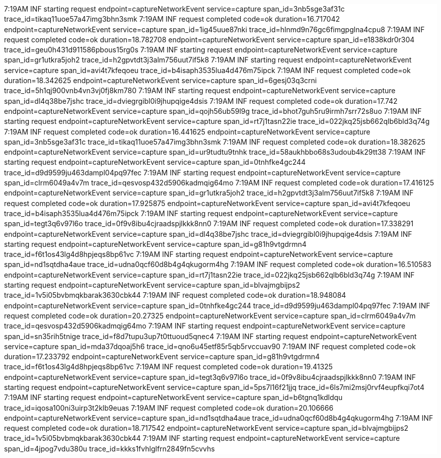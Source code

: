 7:19AM INF starting request endpoint=captureNetworkEvent service=capture span_id=3nb5sge3af31c trace_id=tikaq11uoe57a47img3bhn3smk
7:19AM INF request completed code=ok duration=16.717042 endpoint=captureNetworkEvent service=capture span_id=1ig45uue87nki trace_id=hlnmd9n76gc6fimgpglna4cpu8
7:19AM INF request completed code=ok duration=18.782708 endpoint=captureNetworkEvent service=capture span_id=e1838kdr0r304 trace_id=geu0h431d911586pbous15rg0s
7:19AM INF starting request endpoint=captureNetworkEvent service=capture span_id=gr1utkra5joh2 trace_id=h2gpvtdt3j3alm756uut7if5k8
7:19AM INF starting request endpoint=captureNetworkEvent service=capture span_id=avi4t7kfeqoeu trace_id=b4isaph3535lua4d476m75ipck
7:19AM INF request completed code=ok duration=18.342625 endpoint=captureNetworkEvent service=capture span_id=6gesj03q3crni trace_id=5h1qj900vnb4vn3vj0fj8km780
7:19AM INF starting request endpoint=captureNetworkEvent service=capture span_id=dl4q38be7jshc trace_id=dviegrgibl0i9jhupqige4dsis
7:19AM INF request completed code=ok duration=17.742 endpoint=captureNetworkEvent service=capture span_id=qojh56ub59l9g trace_id=bhot7guh5ru9irmh7srr72s8uo
7:19AM INF starting request endpoint=captureNetworkEvent service=capture span_id=rt7j1tasn22ie trace_id=022jkq25jsb662qlb6bld3q74g
7:19AM INF request completed code=ok duration=16.441625 endpoint=captureNetworkEvent service=capture span_id=3nb5sge3af31c trace_id=tikaq11uoe57a47img3bhn3smk
7:19AM INF request completed code=ok duration=18.382625 endpoint=captureNetworkEvent service=capture span_id=ur9tudtu9tnhk trace_id=58aukhbbo68s3udoub4k29tt38
7:19AM INF starting request endpoint=captureNetworkEvent service=capture span_id=0tnhfke4gc244 trace_id=d9d9599ju463dampl04pq97fec
7:19AM INF starting request endpoint=captureNetworkEvent service=capture span_id=clrm6049a4v7m trace_id=qesvosp432d5906kadmqig64mo
7:19AM INF request completed code=ok duration=17.416125 endpoint=captureNetworkEvent service=capture span_id=gr1utkra5joh2 trace_id=h2gpvtdt3j3alm756uut7if5k8
7:19AM INF request completed code=ok duration=17.925875 endpoint=captureNetworkEvent service=capture span_id=avi4t7kfeqoeu trace_id=b4isaph3535lua4d476m75ipck
7:19AM INF starting request endpoint=captureNetworkEvent service=capture span_id=tegt3q6v97l6o trace_id=0f9v8ibu4cjraadspjlkkk8nn0
7:19AM INF request completed code=ok duration=17.338291 endpoint=captureNetworkEvent service=capture span_id=dl4q38be7jshc trace_id=dviegrgibl0i9jhupqige4dsis
7:19AM INF starting request endpoint=captureNetworkEvent service=capture span_id=g81h9vtgdrmn4 trace_id=f6t1os43lg4d8hpjeqs8bp61vc
7:19AM INF starting request endpoint=captureNetworkEvent service=capture span_id=nd1sqtdha4aue trace_id=udna0qcf60d8b4g4qkugorm4hg
7:19AM INF request completed code=ok duration=16.510583 endpoint=captureNetworkEvent service=capture span_id=rt7j1tasn22ie trace_id=022jkq25jsb662qlb6bld3q74g
7:19AM INF starting request endpoint=captureNetworkEvent service=capture span_id=blvajmgbijps2 trace_id=1v5i05bvbmqkbarak3630cbk44
7:19AM INF request completed code=ok duration=18.948084 endpoint=captureNetworkEvent service=capture span_id=0tnhfke4gc244 trace_id=d9d9599ju463dampl04pq97fec
7:19AM INF request completed code=ok duration=20.27325 endpoint=captureNetworkEvent service=capture span_id=clrm6049a4v7m trace_id=qesvosp432d5906kadmqig64mo
7:19AM INF starting request endpoint=captureNetworkEvent service=capture span_id=sn35rih5tnige trace_id=f8d7tupu3up7t0ttuoud5qnec4
7:19AM INF starting request endpoint=captureNetworkEvent service=capture span_id=mda37dqoaj5h6 trace_id=qno6u45etf85r5qb5rvccuav90
7:19AM INF request completed code=ok duration=17.233792 endpoint=captureNetworkEvent service=capture span_id=g81h9vtgdrmn4 trace_id=f6t1os43lg4d8hpjeqs8bp61vc
7:19AM INF request completed code=ok duration=19.41325 endpoint=captureNetworkEvent service=capture span_id=tegt3q6v97l6o trace_id=0f9v8ibu4cjraadspjlkkk8nn0
7:19AM INF starting request endpoint=captureNetworkEvent service=capture span_id=5ps7l16f21jjq trace_id=6ls7mi2msj0rvf4eupfkqi7ot4
7:19AM INF starting request endpoint=captureNetworkEvent service=capture span_id=b6tgnq1kdldqu trace_id=iqosa100ni3uirp3t2klb9euas
7:19AM INF request completed code=ok duration=20.106666 endpoint=captureNetworkEvent service=capture span_id=nd1sqtdha4aue trace_id=udna0qcf60d8b4g4qkugorm4hg
7:19AM INF request completed code=ok duration=18.717542 endpoint=captureNetworkEvent service=capture span_id=blvajmgbijps2 trace_id=1v5i05bvbmqkbarak3630cbk44
7:19AM INF starting request endpoint=captureNetworkEvent service=capture span_id=4jpog7vdu380u trace_id=kkks1fvhlglfrn2849fn5cvvhs